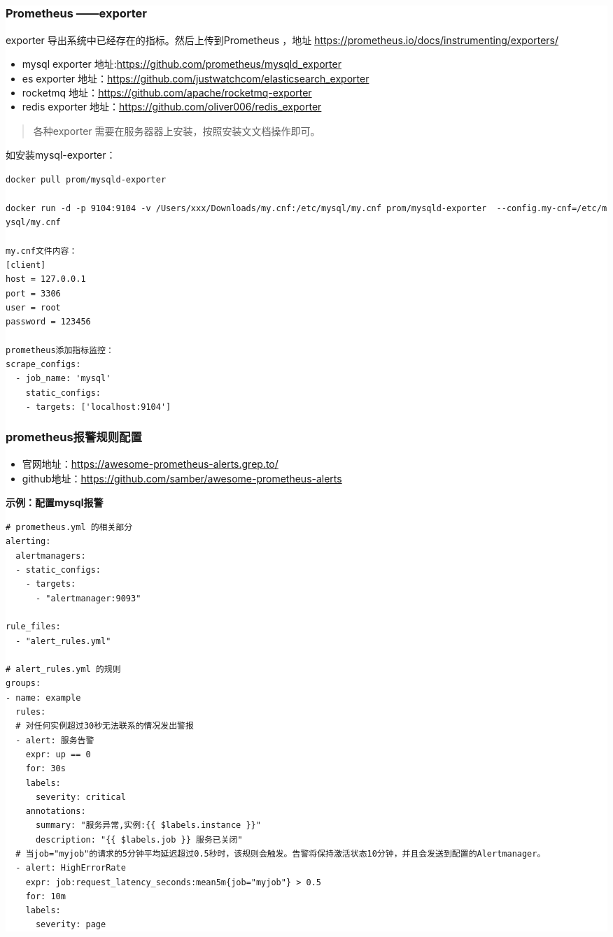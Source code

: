 ### Prometheus ——exporter
exporter 导出系统中已经存在的指标。然后上传到Prometheus ，地址 https://prometheus.io/docs/instrumenting/exporters/
- mysql exporter 地址:https://github.com/prometheus/mysqld_exporter
- es exporter 地址：https://github.com/justwatchcom/elasticsearch_exporter
- rocketmq 地址：https://github.com/apache/rocketmq-exporter
- redis exporter 地址：https://github.com/oliver006/redis_exporter

>各种exporter 需要在服务器器上安装，按照安装⽂文档操作即可。

如安装mysql-exporter：
```
docker pull prom/mysqld-exporter

docker run -d -p 9104:9104 -v /Users/xxx/Downloads/my.cnf:/etc/mysql/my.cnf prom/mysqld-exporter  --config.my-cnf=/etc/mysql/my.cnf

my.cnf文件内容：
[client]
host = 127.0.0.1
port = 3306
user = root
password = 123456

prometheus添加指标监控：
scrape_configs:
  - job_name: 'mysql'
    static_configs:
    - targets: ['localhost:9104']
```

### prometheus报警规则配置
- 官网地址：https://awesome-prometheus-alerts.grep.to/
- github地址：https://github.com/samber/awesome-prometheus-alerts

**示例：配置mysql报警**
```
# prometheus.yml 的相关部分
alerting:
  alertmanagers:
  - static_configs:
    - targets:
      - "alertmanager:9093"
      
rule_files:
  - "alert_rules.yml"
 
# alert_rules.yml 的规则
groups:
- name: example
  rules:
  # 对任何实例超过30秒无法联系的情况发出警报
  - alert: 服务告警
    expr: up == 0
    for: 30s
    labels:
      severity: critical
    annotations:
      summary: "服务异常,实例:{{ $labels.instance }}"
      description: "{{ $labels.job }} 服务已关闭"
  # 当job="myjob"的请求的5分钟平均延迟超过0.5秒时，该规则会触发。告警将保持激活状态10分钟，并且会发送到配置的Alertmanager。
  - alert: HighErrorRate
    expr: job:request_latency_seconds:mean5m{job="myjob"} > 0.5
    for: 10m
    labels:
      severity: page
```